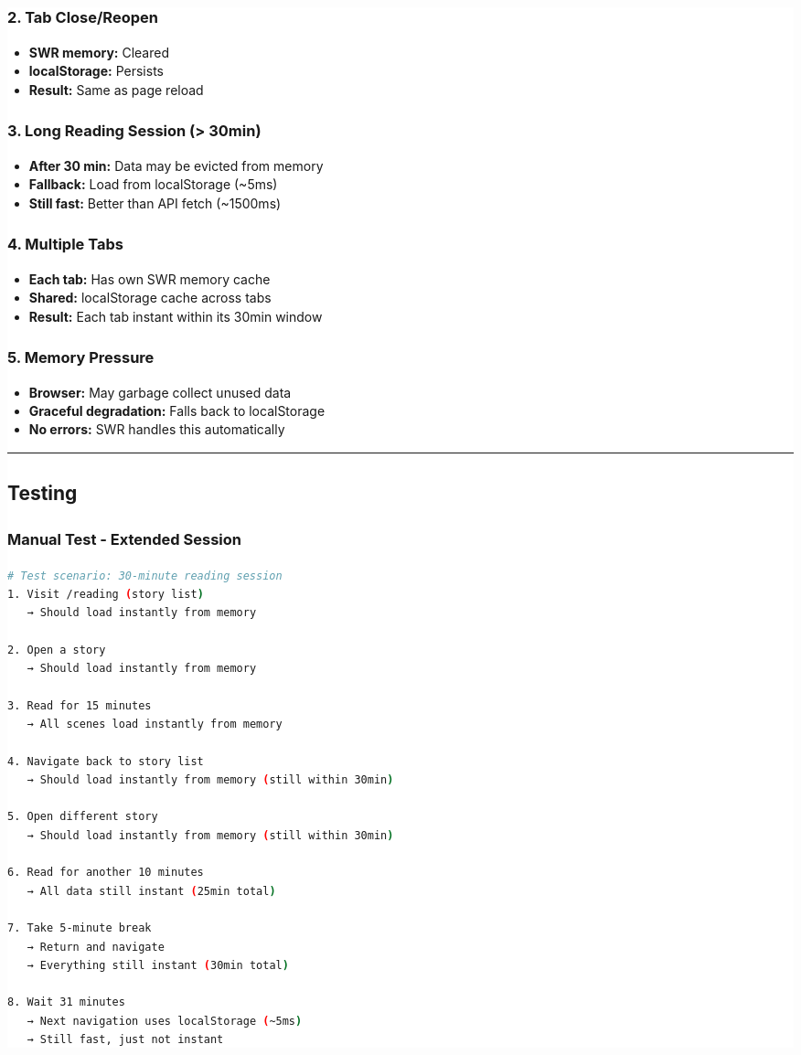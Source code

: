### 2. Tab Close/Reopen
- **SWR memory:** Cleared
- **localStorage:** Persists
- **Result:** Same as page reload

### 3. Long Reading Session (> 30min)
- **After 30 min:** Data may be evicted from memory
- **Fallback:** Load from localStorage (~5ms)
- **Still fast:** Better than API fetch (~1500ms)

### 4. Multiple Tabs
- **Each tab:** Has own SWR memory cache
- **Shared:** localStorage cache across tabs
- **Result:** Each tab instant within its 30min window

### 5. Memory Pressure
- **Browser:** May garbage collect unused data
- **Graceful degradation:** Falls back to localStorage
- **No errors:** SWR handles this automatically

---

## Testing

### Manual Test - Extended Session

```bash
# Test scenario: 30-minute reading session
1. Visit /reading (story list)
   → Should load instantly from memory

2. Open a story
   → Should load instantly from memory

3. Read for 15 minutes
   → All scenes load instantly from memory

4. Navigate back to story list
   → Should load instantly from memory (still within 30min)

5. Open different story
   → Should load instantly from memory (still within 30min)

6. Read for another 10 minutes
   → All data still instant (25min total)

7. Take 5-minute break
   → Return and navigate
   → Everything still instant (30min total)

8. Wait 31 minutes
   → Next navigation uses localStorage (~5ms)
   → Still fast, just not instant
```
